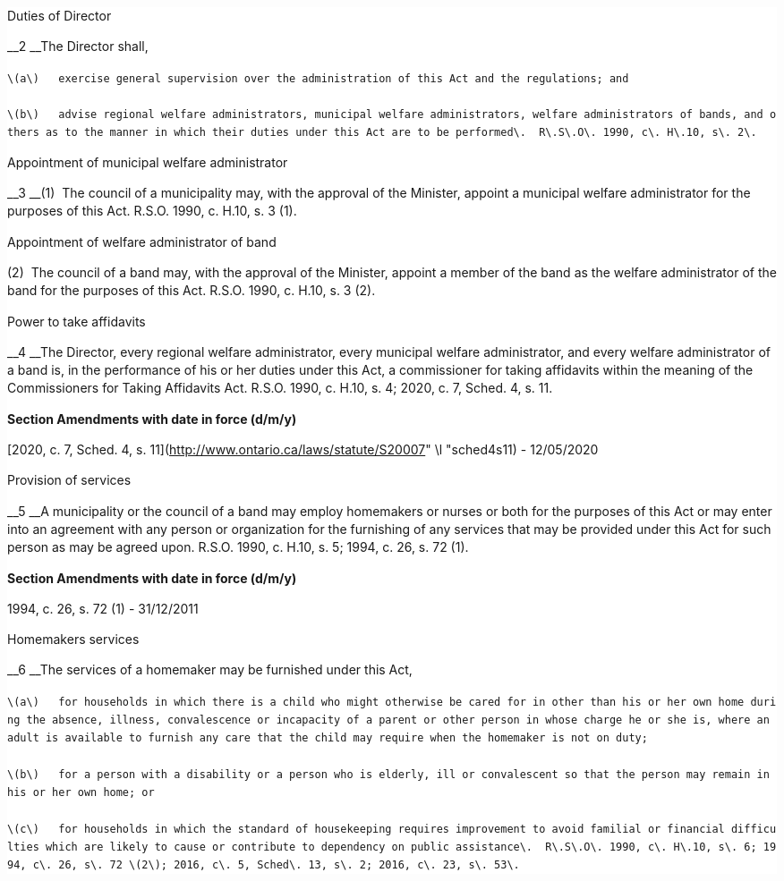 Duties of Director

<a id="s2"></a>__2 __The Director shall,

	\(a\)	exercise general supervision over the administration of this Act and the regulations; and

	\(b\)	advise regional welfare administrators, municipal welfare administrators, welfare administrators of bands, and others as to the manner in which their duties under this Act are to be performed\.  R\.S\.O\. 1990, c\. H\.10, s\. 2\.

Appointment of municipal welfare administrator

<a id="s3s1"></a>__3 __\(1\)  The council of a municipality may, with the approval of the Minister, appoint a municipal welfare administrator for the purposes of this Act\.  R\.S\.O\. 1990, c\. H\.10, s\. 3 \(1\)\.

Appointment of welfare administrator of band

\(2\)  The council of a band may, with the approval of the Minister, appoint a member of the band as the welfare administrator of the band for the purposes of this Act\.  R\.S\.O\. 1990, c\. H\.10, s\. 3 \(2\)\.

Power to take affidavits

<a id="s4"></a>__4 __The Director, every regional welfare administrator, every municipal welfare administrator, and every welfare administrator of a band is, in the performance of his or her duties under this Act, a commissioner for taking affidavits within the meaning of the Commissioners for Taking Affidavits Act\. R\.S\.O\. 1990, c\. H\.10, s\. 4; 2020, c\. 7, Sched\. 4, s\. 11\.

__Section Amendments with date in force \(d/m/y\)__

[2020, c\. 7, Sched\. 4, s\. 11](http://www.ontario.ca/laws/statute/S20007" \l "sched4s11) \- 12/05/2020

Provision of services

<a id="s5"></a>__5 __A municipality or the council of a band may employ homemakers or nurses or both for the purposes of this Act or may enter into an agreement with any person or organization for the furnishing of any services that may be provided under this Act for such person as may be agreed upon\.  R\.S\.O\. 1990, c\. H\.10, s\. 5; 1994, c\. 26, s\. 72 \(1\)\.

__Section Amendments with date in force \(d/m/y\)__

1994, c\. 26, s\. 72 \(1\) \- 31/12/2011

Homemakers services

<a id="s6"></a>__6 __The services of a homemaker may be furnished under this Act,

	\(a\)	for households in which there is a child who might otherwise be cared for in other than his or her own home during the absence, illness, convalescence or incapacity of a parent or other person in whose charge he or she is, where an adult is available to furnish any care that the child may require when the homemaker is not on duty;

	\(b\)	for a person with a disability or a person who is elderly, ill or convalescent so that the person may remain in his or her own home; or

	\(c\)	for households in which the standard of housekeeping requires improvement to avoid familial or financial difficulties which are likely to cause or contribute to dependency on public assistance\.  R\.S\.O\. 1990, c\. H\.10, s\. 6; 1994, c\. 26, s\. 72 \(2\); 2016, c\. 5, Sched\. 13, s\. 2; 2016, c\. 23, s\. 53\.
